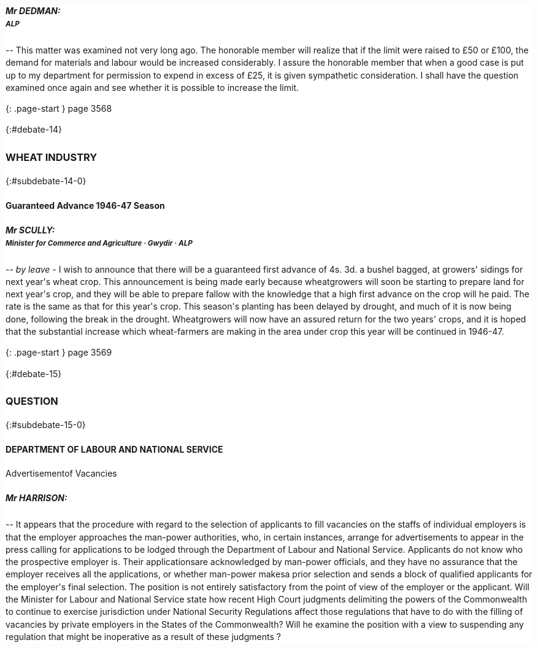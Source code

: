 ##### Mr DEDMAN:<br><small class="text-muted">ALP</small>

-- This matter was examined not very long ago. The honorable member will realize that if the limit were raised to £50 or £100, the demand for materials and labour would be increased considerably. I assure the honorable member that when a good case is put up to my department for permission to expend in excess of £25, it is given sympathetic consideration. I shall have the question examined once again and see whether it is possible to increase the limit. 

{: .page-start }
page 3568

{:#debate-14}
### WHEAT INDUSTRY

{:#subdebate-14-0}
#### Guaranteed Advance 1946-47 Season

##### Mr SCULLY:<br><small class="text-muted">Minister for Commerce and Agriculture &middot; Gwydir &middot; ALP</small>

--  *by leave -*  I wish to announce that there will be a guaranteed first advance of 4s. 3d. a bushel bagged, at growers' sidings for next year's wheat crop. This announcement is being made early because wheatgrowers will soon be starting to prepare land for next year's crop, and they will be able to prepare fallow with the knowledge that a high first advance on the crop will he paid. The rate is the same as that for this year's crop. This season's planting has been delayed by drought, and much of it is now being done, following the break in the drought. Wheatgrowers will now have an assured return for the two years' crops, and it is hoped that the substantial increase which wheat-farmers are making in the area under crop this year will be continued in 1946-47. 

{: .page-start }
page 3569

{:#debate-15}
### QUESTION

{:#subdebate-15-0}
#### DEPARTMENT OF LABOUR AND NATIONAL SERVICE

Advertisementof Vacancies

##### Mr HARRISON:

-- It appears that  the procedure with regard to the selection of applicants to fill vacancies on the staffs of individual employers is that the employer approaches the man-power authorities, who, in certain instances, arrange for advertisements to appear in the press calling for applications to be lodged through the Department of Labour and National Service. Applicants do not know who the prospective employer is. Their applicationsare acknowledged by man-power officials, and they have no assurance that the employer receives all the applications, or whether man-power makesa prior selection and sends a block of qualified applicants for the employer's final selection. The position is not entirely satisfactory from the point of view of the employer or the applicant. Will the Minister for Labour and National Service state how recent High Court judgments delimiting the powers of the Commonwealth to continue to exercise jurisdiction under National Security Regulations affect those regulations that have to do with the filling of vacancies by private employers in the States of the Commonwealth? Will he examine the position with a view to suspending any regulation that might be inoperative as a result of these judgments ? 
